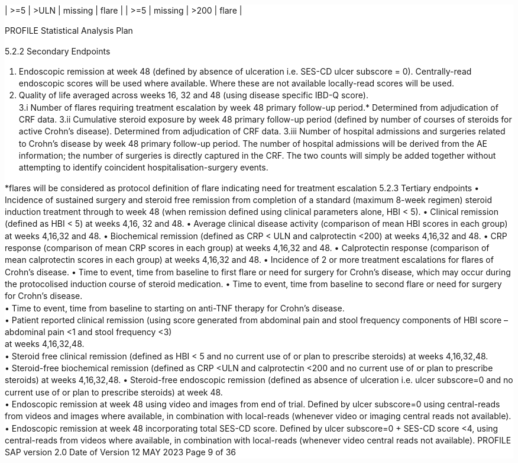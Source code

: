 | >=5   | >ULN    | missing  | flare     |
| >=5   | missing | >200     | flare     |

PROFILE Statistical Analysis Plan 
 
5.2.2  Secondary Endpoints 
 
1. Endoscopic remission at week 48 (defined by absence of ulceration i.e. SES-CD ulcer 
subscore = 0). Centrally-read endoscopic scores will be used where available. Where these 
are not available locally-read scores will be used.  
2. Quality of life averaged across weeks 16, 32 and 48 (using disease specific IBD-Q score).  
3.i Number of flares requiring treatment escalation by week 48 primary follow-up period.* 
Determined from adjudication of CRF data. 
3.ii Cumulative steroid exposure by week 48 primary follow-up period (defined by number of 
courses of steroids for active Crohn’s disease). Determined from adjudication of CRF data. 
3.iii Number of hospital admissions and surgeries related to Crohn’s disease by week 48 
primary follow-up period.  The number of hospital admissions will be derived from the AE 
information; the number of surgeries is directly captured in the CRF. The two counts will simply 
be added together without attempting to identify coincident hospitalisation-surgery events.  
 
*flares will be considered as protocol definition of flare indicating need for treatment escalation 
5.2.3  Tertiary endpoints 
•  Incidence  of  sustained  surgery  and  steroid  free  remission  from  completion  of  a 
standard (maximum 8-week regimen) steroid induction treatment through to week 48 
(when remission defined using clinical parameters alone, HBI < 5). 
•  Clinical remission (defined as HBI < 5) at weeks 4,16, 32 and 48. 
•  Average clinical disease activity (comparison of mean HBI scores in each group) at 
weeks 4,16,32 and 48. 
•  Biochemical  remission  (defined  as  CRP  <  ULN  and  calprotectin  <200)  at  weeks 
4,16,32 and 48. 
•  CRP response (comparison of mean CRP scores in each group) at weeks 4,16,32 and 
48. 
•  Calprotectin  response  (comparison  of  mean  calprotectin  scores  in  each  group)  at 
weeks 4,16,32 and 48. 
•  Incidence of 2 or more treatment escalations for flares of Crohn’s disease. 
•  Time to event, time from baseline to first flare or need for surgery for Crohn’s disease, 
which may occur during the protocolised induction course of steroid medication. 
•  Time to event, time from baseline to second flare or need for surgery for Crohn’s 
disease.  
•  Time to event, time from baseline to starting on anti-TNF therapy for Crohn’s disease.  
•  Patient reported clinical remission (using score generated from abdominal pain and 
stool frequency components of HBI score – abdominal pain <1 and stool frequency <3)  
at weeks 4,16,32,48.  
•  Steroid free clinical remission (defined as HBI < 5 and no current use of or plan to 
prescribe steroids)  at weeks 4,16,32,48.  
•  Steroid-free biochemical remission (defined as CRP <ULN and calprotectin <200 and 
no current use of or plan to prescribe steroids)  at weeks 4,16,32,48. 
•  Steroid-free  endoscopic  remission  (defined  as  absence  of  ulceration  i.e.  ulcer 
subscore=0 and no current use of or plan to prescribe steroids) at week 48.  
•  Endoscopic remission at week 48 using video and images from end of trial. Defined by 
ulcer  subscore=0  using central-reads from  videos  and  images  where  available,  in 
combination with local-reads (whenever video or imaging central reads not available). 
•  Endoscopic remission at week 48 incorporating total SES-CD score. Defined by ulcer 
subscore=0 + SES-CD score <4, using central-reads from videos where available, in 
combination with local-reads (whenever video central reads not available). 
PROFILE SAP version 2.0  Date of Version 12 MAY 2023  Page 9 of 36 
 